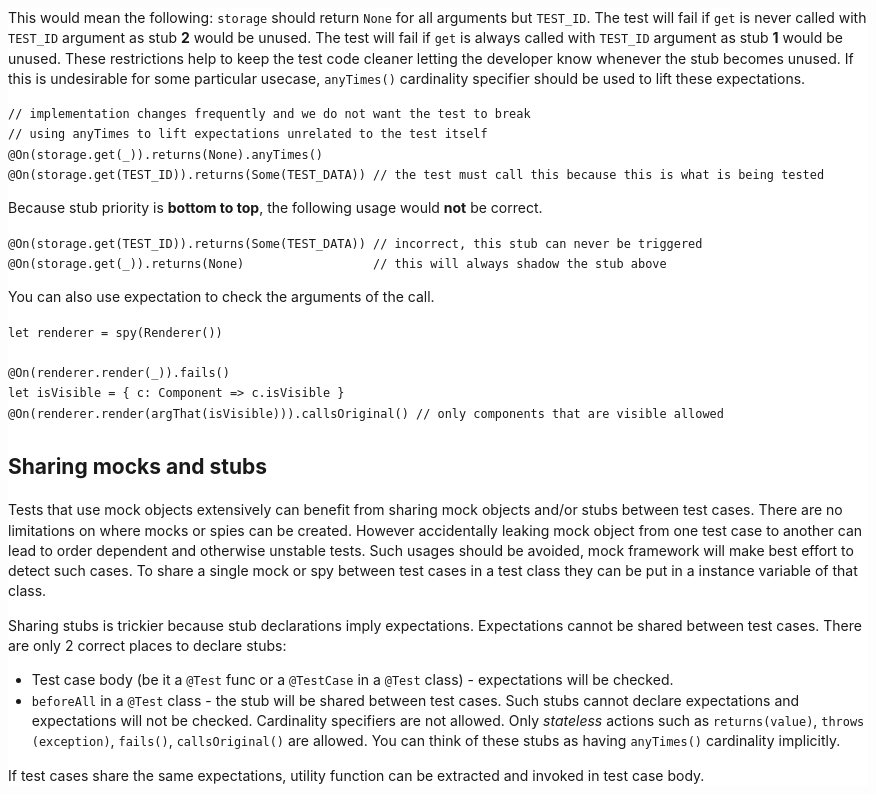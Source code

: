 This would mean the following: `storage` should return `None` for all arguments but `TEST_ID`.
The test will fail if `get` is never called with `TEST_ID` argument as stub **2** would be unused. The test will fail if `get` is always called with `TEST_ID` argument as stub **1** would be unused. These restrictions help to keep the test code cleaner letting the developer know whenever the stub becomes unused. If this is undesirable for some particular usecase, `anyTimes()` cardinality specifier should be used to lift these expectations.

```cangjie
// implementation changes frequently and we do not want the test to break
// using anyTimes to lift expectations unrelated to the test itself
@On(storage.get(_)).returns(None).anyTimes()
@On(storage.get(TEST_ID)).returns(Some(TEST_DATA)) // the test must call this because this is what is being tested
```

Because stub priority is **bottom to top**, the following usage would **not** be correct.

```cangjie
@On(storage.get(TEST_ID)).returns(Some(TEST_DATA)) // incorrect, this stub can never be triggered
@On(storage.get(_)).returns(None)                  // this will always shadow the stub above
```

You can also use expectation to check the arguments of the call.

```cangjie
let renderer = spy(Renderer())

@On(renderer.render(_)).fails()
let isVisible = { c: Component => c.isVisible }
@On(renderer.render(argThat(isVisible))).callsOriginal() // only components that are visible allowed
```

## Sharing mocks and stubs

Tests that use mock objects extensively can benefit from sharing mock objects and/or stubs between test cases.
There are no limitations on where mocks or spies can be created. However accidentally leaking mock object from one test case to another can lead to order dependent and otherwise unstable tests. Such usages should be avoided, mock framework will make best effort to detect such cases.
To share a single mock or spy between test cases in a test class they can be put in a instance variable of that class.

Sharing stubs is trickier because stub declarations imply expectations. Expectations cannot be shared between test cases.
There are only 2 correct places to declare stubs:

* Test case body (be it a `@Test` func or a `@TestCase` in a `@Test` class) - expectations will be checked.
* `beforeAll` in a `@Test` class - the stub will be shared between test cases. Such stubs cannot declare expectations and expectations will not be checked. Cardinality specifiers are not allowed. Only *stateless* actions such as `returns(value)`, `throws(exception)`, `fails()`, `callsOriginal()` are allowed. You can think of these stubs as having `anyTimes()` cardinality implicitly.

If test cases share the same expectations, utility function can be extracted and invoked in test case body.
